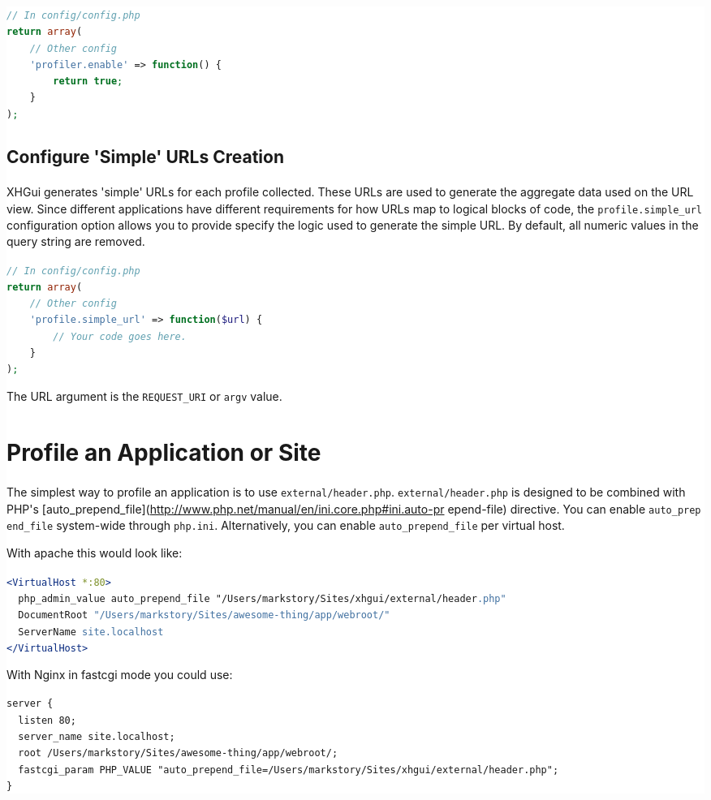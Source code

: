 ```php
// In config/config.php
return array(
    // Other config
    'profiler.enable' => function() {
        return true;
    }
);
```


Configure 'Simple' URLs Creation
--------------------------------

XHGui generates 'simple' URLs for each profile collected. These URLs are
used to generate the aggregate data used on the URL view. Since
different applications have different requirements for how URLs map to
logical blocks of code, the `profile.simple_url` configuration option
allows you to provide specify the logic used to generate the simple URL.
By default, all numeric values in the query string are removed.

```php
// In config/config.php
return array(
    // Other config
    'profile.simple_url' => function($url) {
        // Your code goes here.
    }
);
```

The URL argument is the `REQUEST_URI` or `argv` value.


Profile an Application or Site
==============================

The simplest way to profile an application is to use
`external/header.php`. `external/header.php` is designed to be combined
with PHP's
[auto_prepend_file](http://www.php.net/manual/en/ini.core.php#ini.auto-pr
epend-file) directive. You can enable `auto_prepend_file` system-wide
through `php.ini`. Alternatively, you can enable `auto_prepend_file` per
virtual host.

With apache this would look like:

```apache
<VirtualHost *:80>
  php_admin_value auto_prepend_file "/Users/markstory/Sites/xhgui/external/header.php"
  DocumentRoot "/Users/markstory/Sites/awesome-thing/app/webroot/"
  ServerName site.localhost
</VirtualHost>
```
With Nginx in fastcgi mode you could use:

```nginx
server {
  listen 80;
  server_name site.localhost;
  root /Users/markstory/Sites/awesome-thing/app/webroot/;
  fastcgi_param PHP_VALUE "auto_prepend_file=/Users/markstory/Sites/xhgui/external/header.php";
}
```

